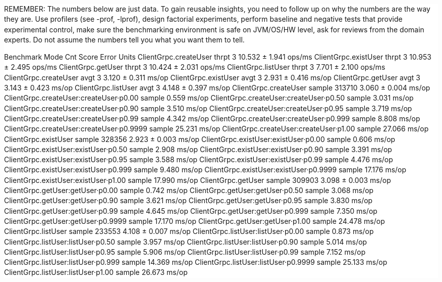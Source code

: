 REMEMBER: The numbers below are just data. To gain reusable insights, you need to follow up on
why the numbers are the way they are. Use profilers (see -prof, -lprof), design factorial
experiments, perform baseline and negative tests that provide experimental control, make sure
the benchmarking environment is safe on JVM/OS/HW level, ask for reviews from the domain experts.
Do not assume the numbers tell you what you want them to tell.

Benchmark                                   Mode     Cnt   Score   Error   Units
ClientGrpc.createUser                      thrpt       3  10.532 ± 1.941  ops/ms
ClientGrpc.existUser                       thrpt       3  10.953 ± 2.495  ops/ms
ClientGrpc.getUser                         thrpt       3  10.424 ± 2.031  ops/ms
ClientGrpc.listUser                        thrpt       3   7.701 ± 2.100  ops/ms
ClientGrpc.createUser                       avgt       3   3.120 ± 0.311   ms/op
ClientGrpc.existUser                        avgt       3   2.931 ± 0.416   ms/op
ClientGrpc.getUser                          avgt       3   3.143 ± 0.423   ms/op
ClientGrpc.listUser                         avgt       3   4.148 ± 0.397   ms/op
ClientGrpc.createUser                     sample  313710   3.060 ± 0.004   ms/op
ClientGrpc.createUser:createUser·p0.00    sample           0.559           ms/op
ClientGrpc.createUser:createUser·p0.50    sample           3.031           ms/op
ClientGrpc.createUser:createUser·p0.90    sample           3.510           ms/op
ClientGrpc.createUser:createUser·p0.95    sample           3.719           ms/op
ClientGrpc.createUser:createUser·p0.99    sample           4.342           ms/op
ClientGrpc.createUser:createUser·p0.999   sample           8.808           ms/op
ClientGrpc.createUser:createUser·p0.9999  sample          25.231           ms/op
ClientGrpc.createUser:createUser·p1.00    sample          27.066           ms/op
ClientGrpc.existUser                      sample  328356   2.923 ± 0.003   ms/op
ClientGrpc.existUser:existUser·p0.00      sample           0.606           ms/op
ClientGrpc.existUser:existUser·p0.50      sample           2.908           ms/op
ClientGrpc.existUser:existUser·p0.90      sample           3.391           ms/op
ClientGrpc.existUser:existUser·p0.95      sample           3.588           ms/op
ClientGrpc.existUser:existUser·p0.99      sample           4.476           ms/op
ClientGrpc.existUser:existUser·p0.999     sample           9.480           ms/op
ClientGrpc.existUser:existUser·p0.9999    sample          17.176           ms/op
ClientGrpc.existUser:existUser·p1.00      sample          17.990           ms/op
ClientGrpc.getUser                        sample  309903   3.098 ± 0.003   ms/op
ClientGrpc.getUser:getUser·p0.00          sample           0.742           ms/op
ClientGrpc.getUser:getUser·p0.50          sample           3.068           ms/op
ClientGrpc.getUser:getUser·p0.90          sample           3.621           ms/op
ClientGrpc.getUser:getUser·p0.95          sample           3.830           ms/op
ClientGrpc.getUser:getUser·p0.99          sample           4.645           ms/op
ClientGrpc.getUser:getUser·p0.999         sample           7.350           ms/op
ClientGrpc.getUser:getUser·p0.9999        sample          17.170           ms/op
ClientGrpc.getUser:getUser·p1.00          sample          24.478           ms/op
ClientGrpc.listUser                       sample  233553   4.108 ± 0.007   ms/op
ClientGrpc.listUser:listUser·p0.00        sample           0.873           ms/op
ClientGrpc.listUser:listUser·p0.50        sample           3.957           ms/op
ClientGrpc.listUser:listUser·p0.90        sample           5.014           ms/op
ClientGrpc.listUser:listUser·p0.95        sample           5.906           ms/op
ClientGrpc.listUser:listUser·p0.99        sample           7.152           ms/op
ClientGrpc.listUser:listUser·p0.999       sample          14.369           ms/op
ClientGrpc.listUser:listUser·p0.9999      sample          25.133           ms/op
ClientGrpc.listUser:listUser·p1.00        sample          26.673           ms/op
